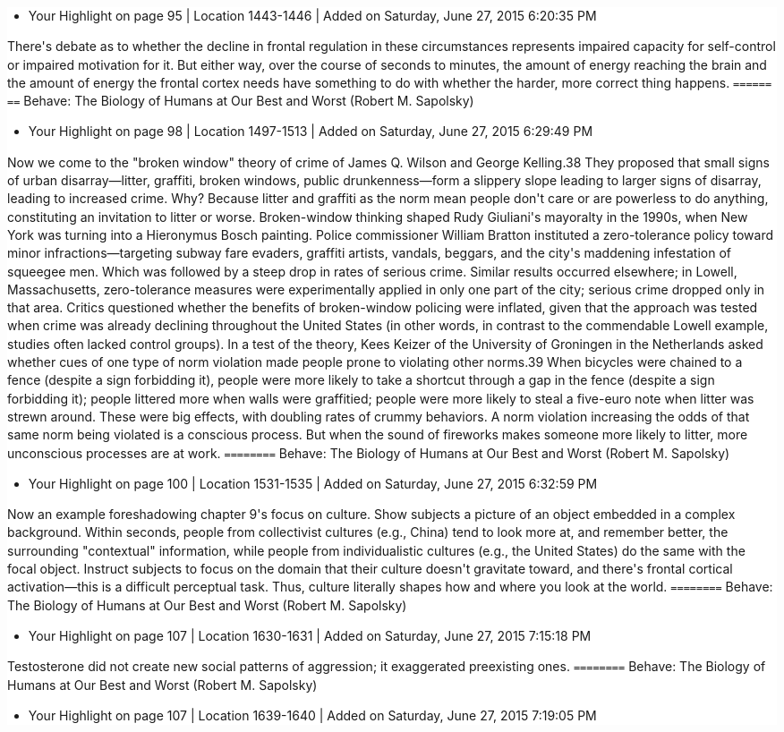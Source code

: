 -   Your Highlight on page 95 | Location 1443-1446 | Added on Saturday, June 27, 2015 6:20:35 PM

There's debate as to whether the decline in frontal regulation in these circumstances represents impaired capacity for self-control or impaired motivation for it. But either way, over the course of seconds to minutes, the amount of energy reaching the brain and the amount of energy the frontal cortex needs have something to do with whether the harder, more correct thing happens.
`========`
Behave: The Biology of Humans at Our Best and Worst (Robert M. Sapolsky)

-   Your Highlight on page 98 | Location 1497-1513 | Added on Saturday, June 27, 2015 6:29:49 PM

Now we come to the "broken window" theory of crime of James Q. Wilson and George Kelling.38 They proposed that small signs of urban disarray—litter, graffiti, broken windows, public drunkenness—form a slippery slope leading to larger signs of disarray, leading to increased crime. Why? Because litter and graffiti as the norm mean people don't care or are powerless to do anything, constituting an invitation to litter or worse. Broken-window thinking shaped Rudy Giuliani's mayoralty in the 1990s, when New York was turning into a Hieronymus Bosch painting. Police commissioner William Bratton instituted a zero-tolerance policy toward minor infractions—targeting subway fare evaders, graffiti artists, vandals, beggars, and the city's maddening infestation of squeegee men. Which was followed by a steep drop in rates of serious crime. Similar results occurred elsewhere; in Lowell, Massachusetts, zero-tolerance measures were experimentally applied in only one part of the city; serious crime dropped only in that area. Critics questioned whether the benefits of broken-window policing were inflated, given that the approach was tested when crime was already declining throughout the United States (in other words, in contrast to the commendable Lowell example, studies often lacked control groups). In a test of the theory, Kees Keizer of the University of Groningen in the Netherlands asked whether cues of one type of norm violation made people prone to violating other norms.39 When bicycles were chained to a fence (despite a sign forbidding it), people were more likely to take a shortcut through a gap in the fence (despite a sign forbidding it); people littered more when walls were graffitied; people were more likely to steal a five-euro note when litter was strewn around. These were big effects, with doubling rates of crummy behaviors. A norm violation increasing the odds of that same norm being violated is a conscious process. But when the sound of fireworks makes someone more likely to litter, more unconscious processes are at work.
`========`
Behave: The Biology of Humans at Our Best and Worst (Robert M. Sapolsky)

-   Your Highlight on page 100 | Location 1531-1535 | Added on Saturday, June 27, 2015 6:32:59 PM

Now an example foreshadowing chapter 9's focus on culture. Show subjects a picture of an object embedded in a complex background. Within seconds, people from collectivist cultures (e.g., China) tend to look more at, and remember better, the surrounding "contextual" information, while people from individualistic cultures (e.g., the United States) do the same with the focal object. Instruct subjects to focus on the domain that their culture doesn't gravitate toward, and there's frontal cortical activation—this is a difficult perceptual task. Thus, culture literally shapes how and where you look at the world.
`========`
Behave: The Biology of Humans at Our Best and Worst (Robert M. Sapolsky)

-   Your Highlight on page 107 | Location 1630-1631 | Added on Saturday, June 27, 2015 7:15:18 PM

Testosterone did not create new social patterns of aggression; it exaggerated preexisting ones.
`========`
Behave: The Biology of Humans at Our Best and Worst (Robert M. Sapolsky)

-   Your Highlight on page 107 | Location 1639-1640 | Added on Saturday, June 27, 2015 7:19:05 PM
